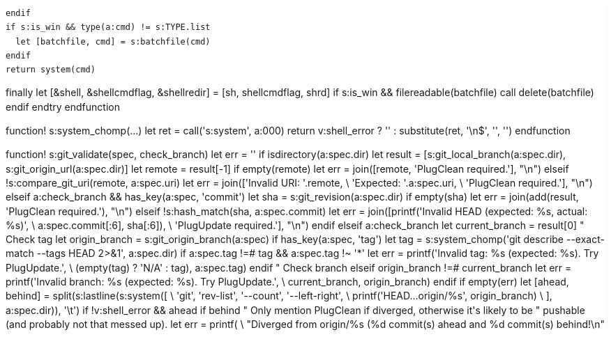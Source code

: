     endif
    if s:is_win && type(a:cmd) != s:TYPE.list
      let [batchfile, cmd] = s:batchfile(cmd)
    endif
    return system(cmd)
  finally
    let [&shell, &shellcmdflag, &shellredir] = [sh, shellcmdflag, shrd]
    if s:is_win && filereadable(batchfile)
      call delete(batchfile)
    endif
  endtry
endfunction

function! s:system_chomp(...)
  let ret = call('s:system', a:000)
  return v:shell_error ? '' : substitute(ret, '\n$', '', '')
endfunction

function! s:git_validate(spec, check_branch)
  let err = ''
  if isdirectory(a:spec.dir)
    let result = [s:git_local_branch(a:spec.dir), s:git_origin_url(a:spec.dir)]
    let remote = result[-1]
    if empty(remote)
      let err = join([remote, 'PlugClean required.'], "\n")
    elseif !s:compare_git_uri(remote, a:spec.uri)
      let err = join(['Invalid URI: '.remote,
                    \ 'Expected:    '.a:spec.uri,
                    \ 'PlugClean required.'], "\n")
    elseif a:check_branch && has_key(a:spec, 'commit')
      let sha = s:git_revision(a:spec.dir)
      if empty(sha)
        let err = join(add(result, 'PlugClean required.'), "\n")
      elseif !s:hash_match(sha, a:spec.commit)
        let err = join([printf('Invalid HEAD (expected: %s, actual: %s)',
                              \ a:spec.commit[:6], sha[:6]),
                      \ 'PlugUpdate required.'], "\n")
      endif
    elseif a:check_branch
      let current_branch = result[0]
      " Check tag
      let origin_branch = s:git_origin_branch(a:spec)
      if has_key(a:spec, 'tag')
        let tag = s:system_chomp('git describe --exact-match --tags HEAD 2>&1', a:spec.dir)
        if a:spec.tag !=# tag && a:spec.tag !~ '\*'
          let err = printf('Invalid tag: %s (expected: %s). Try PlugUpdate.',
                \ (empty(tag) ? 'N/A' : tag), a:spec.tag)
        endif
      " Check branch
      elseif origin_branch !=# current_branch
        let err = printf('Invalid branch: %s (expected: %s). Try PlugUpdate.',
              \ current_branch, origin_branch)
      endif
      if empty(err)
        let [ahead, behind] = split(s:lastline(s:system([
        \ 'git', 'rev-list', '--count', '--left-right',
        \ printf('HEAD...origin/%s', origin_branch)
        \ ], a:spec.dir)), '\t')
        if !v:shell_error && ahead
          if behind
            " Only mention PlugClean if diverged, otherwise it's likely to be
            " pushable (and probably not that messed up).
            let err = printf(
                  \ "Diverged from origin/%s (%d commit(s) ahead and %d commit(s) behind!\n"
